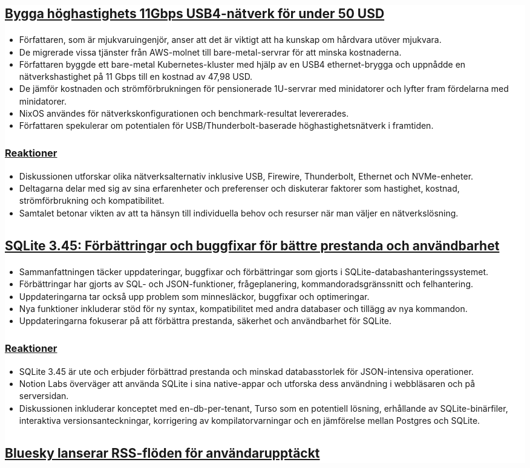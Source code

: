 ## [Bygga höghastighets 11Gbps USB4-nätverk för under 50 USD](https://fangpenlin.com/posts/2024/01/14/high-speed-usb4-mesh-network/)

- Författaren, som är mjukvaruingenjör, anser att det är viktigt att ha kunskap om hårdvara utöver mjukvara.
- De migrerade vissa tjänster från AWS-molnet till bare-metal-servrar för att minska kostnaderna.
- Författaren byggde ett bare-metal Kubernetes-kluster med hjälp av en USB4 ethernet-brygga och uppnådde en nätverkshastighet på 11 Gbps till en kostnad av 47,98 USD.
- De jämför kostnaden och strömförbrukningen för pensionerade 1U-servrar med minidatorer och lyfter fram fördelarna med minidatorer.
- NixOS användes för nätverkskonfigurationen och benchmark-resultat levererades.
- Författaren spekulerar om potentialen för USB/Thunderbolt-baserade höghastighetsnätverk i framtiden.

### [Reaktioner](https://news.ycombinator.com/item?id=39003469)

- Diskussionen utforskar olika nätverksalternativ inklusive USB, Firewire, Thunderbolt, Ethernet och NVMe-enheter.
- Deltagarna delar med sig av sina erfarenheter och preferenser och diskuterar faktorer som hastighet, kostnad, strömförbrukning och kompatibilitet.
- Samtalet betonar vikten av att ta hänsyn till individuella behov och resurser när man väljer en nätverkslösning.

## [SQLite 3.45: Förbättringar och buggfixar för bättre prestanda och användbarhet](https://www.sqlite.org/changes.html#version_3_45_0)

- Sammanfattningen täcker uppdateringar, buggfixar och förbättringar som gjorts i SQLite-databashanteringssystemet.
- Förbättringar har gjorts av SQL- och JSON-funktioner, frågeplanering, kommandoradsgränssnitt och felhantering.
- Uppdateringarna tar också upp problem som minnesläckor, buggfixar och optimeringar.
- Nya funktioner inkluderar stöd för ny syntax, kompatibilitet med andra databaser och tillägg av nya kommandon.
- Uppdateringarna fokuserar på att förbättra prestanda, säkerhet och användbarhet för SQLite.

### [Reaktioner](https://news.ycombinator.com/item?id=39004963)

- SQLite 3.45 är ute och erbjuder förbättrad prestanda och minskad databasstorlek för JSON-intensiva operationer.
- Notion Labs överväger att använda SQLite i sina native-appar och utforska dess användning i webbläsaren och på serversidan.
- Diskussionen inkluderar konceptet med en-db-per-tenant, Turso som en potentiell lösning, erhållande av SQLite-binärfiler, interaktiva versionsanteckningar, korrigering av kompilatorvarningar och en jämförelse mellan Postgres och SQLite.

## [Bluesky lanserar RSS-flöden för användarupptäckt](https://openrss.org/blog/bluesky-has-launched-rss-feeds)
